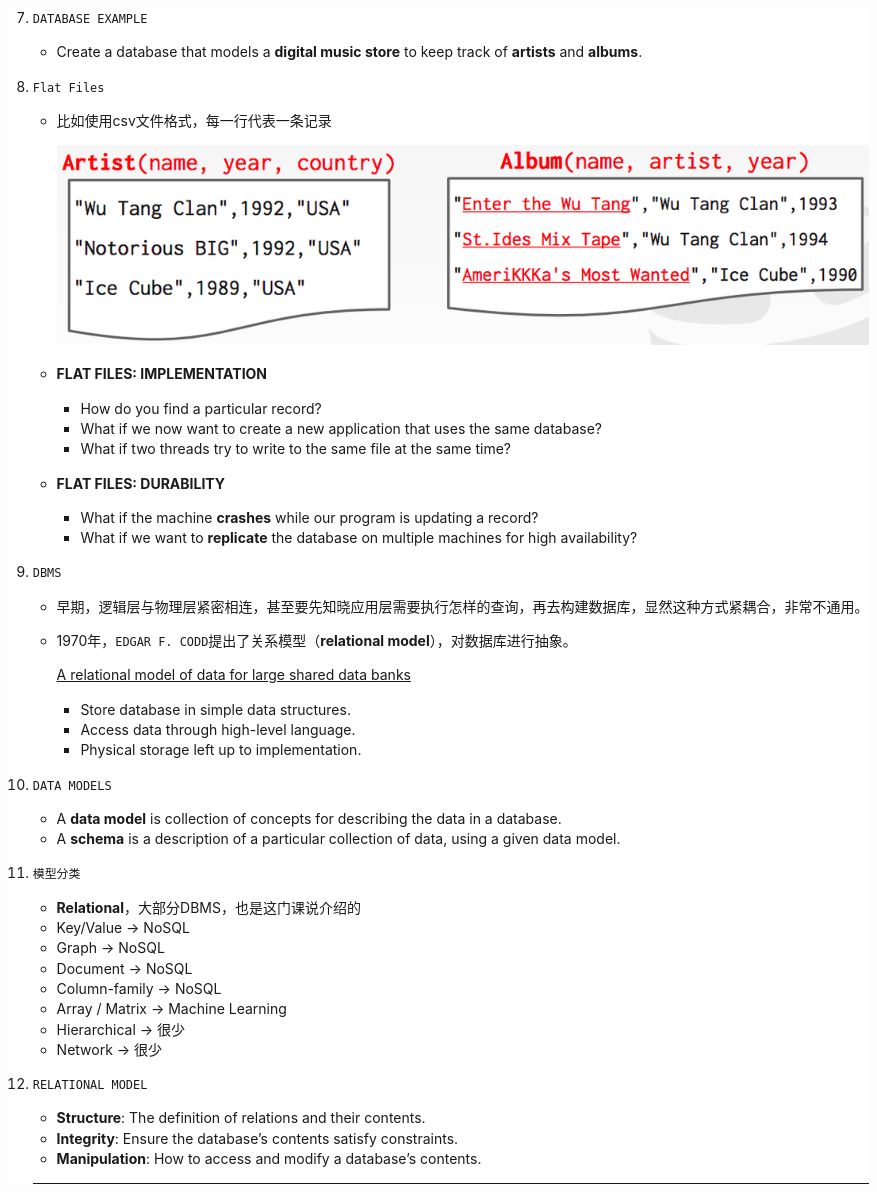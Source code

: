 7. `DATABASE EXAMPLE`
    - Create a database that models a **digital music store** to keep track of **artists** and **albums**.
8. `Flat Files`
    - 比如使用csv文件格式，每一行代表一条记录
        
        ![c699575f012de519bf1fca16b7cc7ac1](Course%20Introduction%20and%20the%20Relational%20Model/c699575f012de519bf1fca16b7cc7ac1.png)
        
    - **FLAT FILES: IMPLEMENTATION**
        - How do you find a particular record?
        - What if we now want to create a new application that uses the same database?
        - What if two threads try to write to the same file at the same time?
    - **FLAT FILES: DURABILITY**
        - What if the machine **crashes** while our program is updating a record?
        - What if we want to **replicate** the database on multiple machines for high availability?
9. `DBMS`
    - 早期，逻辑层与物理层紧密相连，甚至要先知晓应用层需要执行怎样的查询，再去构建数据库，显然这种方式紧耦合，非常不通用。
    - 1970年，`EDGAR F. CODD`提出了关系模型（**relational model**），对数据库进行抽象。
        
        [A relational model of data for large shared data banks](https://dl.acm.org/citation.cfm?id=362685)
        
        - Store database in simple data structures.
        - Access data through high-level language.
        - Physical storage left up to implementation.
10. `DATA MODELS`
    - A **data model** is collection of concepts for describing the data in a database.
    - A **schema** is a description of a particular collection of data, using a given data model.
11. `模型分类`
    - **Relational**，大部分DBMS，也是这门课说介绍的
    - Key/Value → NoSQL
    - Graph → NoSQL
    - Document → NoSQL
    - Column-family → NoSQL
    - Array / Matrix → Machine Learning
    - Hierarchical → 很少
    - Network → 很少
12. `RELATIONAL MODEL`
    - **Structure**: The definition of relations and their contents.
    - **Integrity**: Ensure the database’s contents satisfy constraints.
    - **Manipulation**: How to access and modify a database’s contents.
    
    ---
    